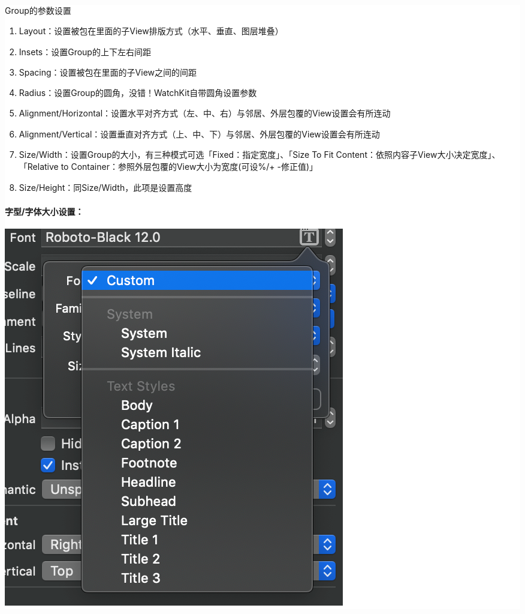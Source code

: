 

Group的参数设置



1. Layout：设置被包在里面的子View排版方式（水平、垂直、图层堆叠）


2. Insets：设置Group的上下左右间距


3. Spacing：设置被包在里面的子View之间的间距


4. Radius：设置Group的圆角，没错！WatchKit自带圆角设置参数


5. Alignment/Horizontal：设置水平对齐方式（左、中、右）与邻居、外层包覆的View设置会有所连动


6. Alignment/Vertical：设置垂直对齐方式（上、中、下）与邻居、外层包覆的View设置会有所连动


7. Size/Width：设置Group的大小，有三种模式可选「Fixed：指定宽度」、「Size To Fit Content：依照内容子View大小决定宽度」、「Relative to Container：参照外层包覆的View大小为宽度(可设%/+ -修正值)」


8. Size/Height：同Size/Width，此项是设置高度



#### 字型/字体大小设置：



![](/assets/e85d77b05061/1*8NfJeD4FsUw-SpAx_VFDCQ.png)
